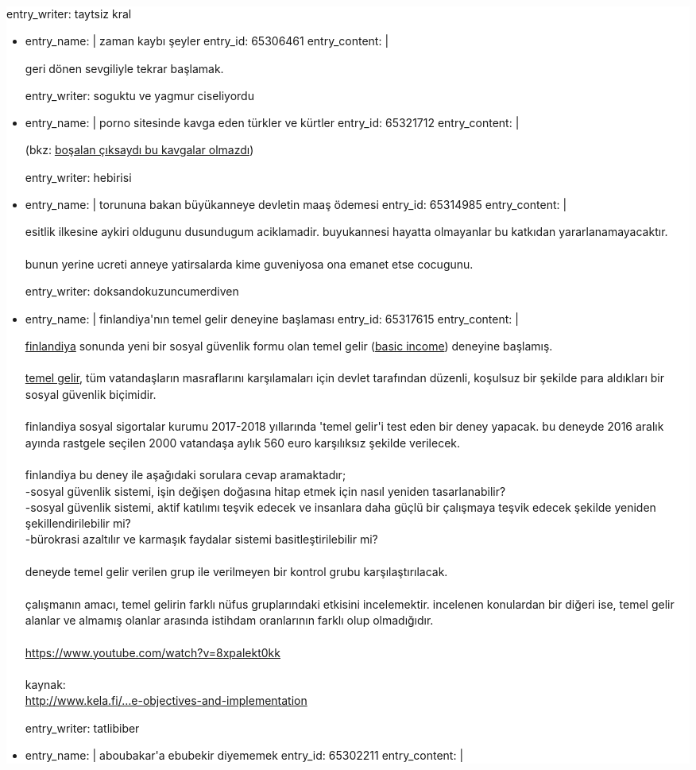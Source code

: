   entry_writer: taytsiz kral
- entry_name: |
    zaman kaybı şeyler
  entry_id: 65306461
  entry_content: |
    
    geri dönen sevgiliyle tekrar başlamak.
    
  entry_writer: soguktu ve yagmur ciseliyordu
- entry_name: |
    porno sitesinde kavga eden türkler ve kürtler
  entry_id: 65321712
  entry_content: |
    
    (bkz:  <a class="b" href="/?q=bo%c5%9falan+%c3%a7%c4%b1ksayd%c4%b1+bu+kavgalar+olmazd%c4%b1">boşalan çıksaydı bu kavgalar olmazdı</a>)
   
  entry_writer: hebirisi
- entry_name: |
    torununa bakan büyükanneye devletin maaş ödemesi
  entry_id: 65314985
  entry_content: |
    
    esitlik ilkesine aykiri oldugunu dusundugum aciklamadir. buyukannesi hayatta olmayanlar bu katkıdan yararlanamayacaktır.  <br/><br/>bunun yerine ucreti anneye yatirsalarda kime guveniyosa ona emanet etse cocugunu.
   
  entry_writer: doksandokuzuncumerdiven
- entry_name: |
    finlandiya'nın temel gelir deneyine başlaması
  entry_id: 65317615
  entry_content: |
    
     <a class="b" href="/?q=finlandiya">finlandiya</a> sonunda yeni bir sosyal güvenlik formu olan temel gelir (<a class="b" href="/?q=basic+income">basic income</a>) deneyine başlamış.<br/><br/><a class="b" href="/?q=temel+gelir">temel gelir</a>, tüm vatandaşların masraflarını karşılamaları için devlet tarafından düzenli, koşulsuz bir şekilde para aldıkları bir sosyal güvenlik biçimidir.<br/><br/>finlandiya sosyal sigortalar kurumu 2017-2018 yıllarında 'temel gelir'i test eden bir deney yapacak. bu deneyde 2016 aralık ayında rastgele seçilen 2000 vatandaşa aylık 560 euro karşılıksız şekilde verilecek.<br/><br/>finlandiya bu deney ile aşağıdaki sorulara cevap aramaktadır;<br/>-sosyal güvenlik sistemi, işin değişen doğasına hitap etmek için nasıl yeniden tasarlanabilir?<br/>-sosyal güvenlik sistemi, aktif katılımı teşvik edecek ve insanlara daha güçlü bir çalışmaya teşvik edecek şekilde yeniden şekillendirilebilir mi?<br/>-bürokrasi azaltılır ve karmaşık faydalar sistemi basitleştirilebilir mi?<br/><br/>deneyde temel gelir verilen grup ile verilmeyen bir kontrol grubu karşılaştırılacak.<br/><br/>çalışmanın amacı, temel gelirin farklı nüfus gruplarındaki etkisini incelemektir. incelenen konulardan bir diğeri ise, temel gelir alanlar ve almamış olanlar arasında istihdam oranlarının farklı olup olmadığıdır.<br/><br/><a rel="nofollow noopener" class="url" target="_blank" href="https://www.youtube.com/watch?v=8xPAlEkT0kk">https://www.youtube.com/watch?v=8xpalekt0kk</a><br/><br/>kaynak: <br/><a rel="nofollow noopener" class="url" target="_blank" href="http://www.kela.fi/web/en/basic-income-objectives-and-implementation" title="http://www.kela.fi/web/en/basic-income-objectives-and-implementation">http://www.kela.fi/…e-objectives-and-implementation</a>
   
  entry_writer: tatlibiber
- entry_name: |
    aboubakar'a ebubekir diyememek
  entry_id: 65302211
  entry_content: |
    